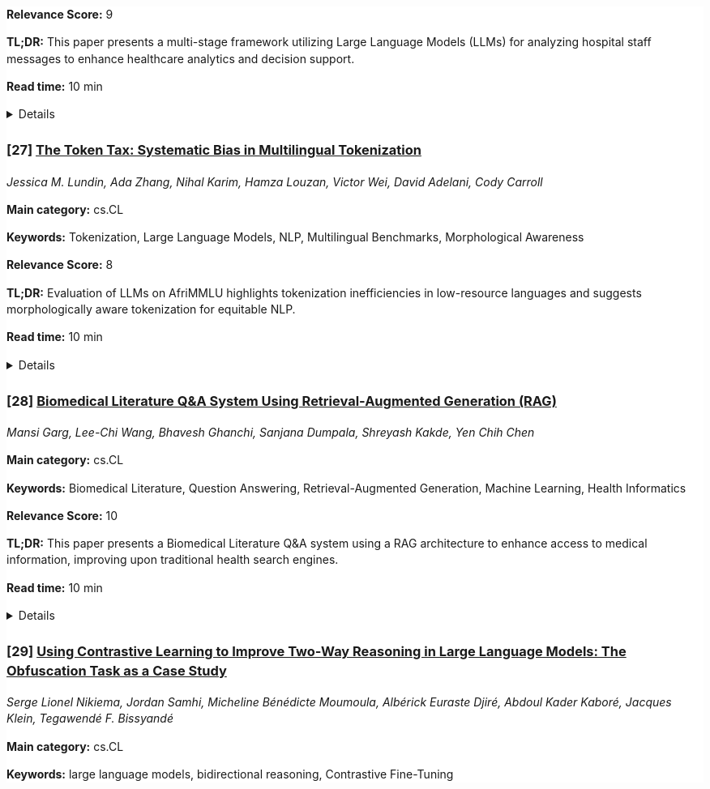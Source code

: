 **Relevance Score:** 9

**TL;DR:** This paper presents a multi-stage framework utilizing Large Language Models (LLMs) for analyzing hospital staff messages to enhance healthcare analytics and decision support.

**Read time:** 10 min

<details><summary>Details</summary></details>


### [27] [The Token Tax: Systematic Bias in Multilingual Tokenization](https://arxiv.org/abs/2509.05486)

*Jessica M. Lundin, Ada Zhang, Nihal Karim, Hamza Louzan, Victor Wei, David Adelani, Cody Carroll*

**Main category:** cs.CL

**Keywords:** Tokenization, Large Language Models, NLP, Multilingual Benchmarks, Morphological Awareness

**Relevance Score:** 8

**TL;DR:** Evaluation of LLMs on AfriMMLU highlights tokenization inefficiencies in low-resource languages and suggests morphologically aware tokenization for equitable NLP.

**Read time:** 10 min

<details><summary>Details</summary></details>


### [28] [Biomedical Literature Q&A System Using Retrieval-Augmented Generation (RAG)](https://arxiv.org/abs/2509.05505)

*Mansi Garg, Lee-Chi Wang, Bhavesh Ghanchi, Sanjana Dumpala, Shreyash Kakde, Yen Chih Chen*

**Main category:** cs.CL

**Keywords:** Biomedical Literature, Question Answering, Retrieval-Augmented Generation, Machine Learning, Health Informatics

**Relevance Score:** 10

**TL;DR:** This paper presents a Biomedical Literature Q&A system using a RAG architecture to enhance access to medical information, improving upon traditional health search engines.

**Read time:** 10 min

<details><summary>Details</summary></details>


### [29] [Using Contrastive Learning to Improve Two-Way Reasoning in Large Language Models: The Obfuscation Task as a Case Study](https://arxiv.org/abs/2509.05553)

*Serge Lionel Nikiema, Jordan Samhi, Micheline Bénédicte Moumoula, Albérick Euraste Djiré, Abdoul Kader Kaboré, Jacques Klein, Tegawendé F. Bissyandé*

**Main category:** cs.CL

**Keywords:** large language models, bidirectional reasoning, Contrastive Fine-Tuning
